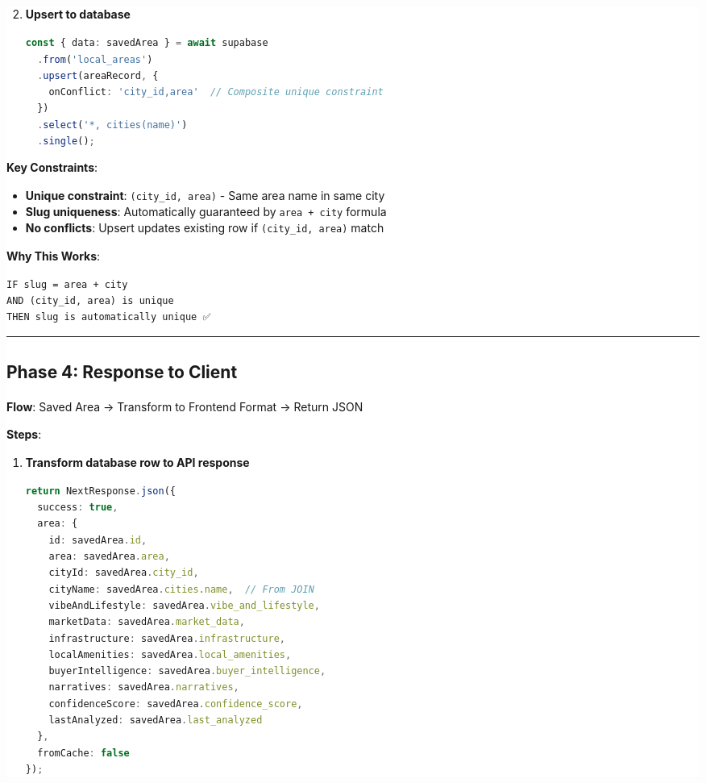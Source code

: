    ```typescript
   ```

2. **Upsert to database**
   ```typescript
   const { data: savedArea } = await supabase
     .from('local_areas')
     .upsert(areaRecord, {
       onConflict: 'city_id,area'  // Composite unique constraint
     })
     .select('*, cities(name)')
     .single();
   ```

**Key Constraints**:
- **Unique constraint**: `(city_id, area)` - Same area name in same city
- **Slug uniqueness**: Automatically guaranteed by `area + city` formula
- **No conflicts**: Upsert updates existing row if `(city_id, area)` match

**Why This Works**:
```
IF slug = area + city
AND (city_id, area) is unique
THEN slug is automatically unique ✅
```

---

## Phase 4: Response to Client

**Flow**: Saved Area → Transform to Frontend Format → Return JSON

**Steps**:
1. **Transform database row to API response**
   ```typescript
   return NextResponse.json({
     success: true,
     area: {
       id: savedArea.id,
       area: savedArea.area,
       cityId: savedArea.city_id,
       cityName: savedArea.cities.name,  // From JOIN
       vibeAndLifestyle: savedArea.vibe_and_lifestyle,
       marketData: savedArea.market_data,
       infrastructure: savedArea.infrastructure,
       localAmenities: savedArea.local_amenities,
       buyerIntelligence: savedArea.buyer_intelligence,
       narratives: savedArea.narratives,
       confidenceScore: savedArea.confidence_score,
       lastAnalyzed: savedArea.last_analyzed
     },
     fromCache: false
   });
   ```
